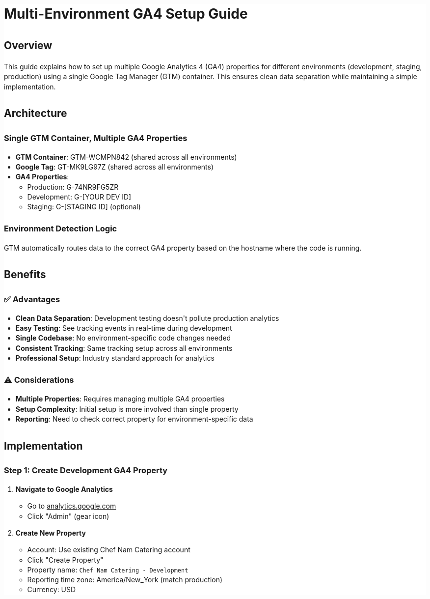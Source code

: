 # Multi-Environment GA4 Setup Guide

## Overview

This guide explains how to set up multiple Google Analytics 4 (GA4) properties for different environments (development, staging, production) using a single Google Tag Manager (GTM) container. This ensures clean data separation while maintaining a simple implementation.

## Architecture

### Single GTM Container, Multiple GA4 Properties
- **GTM Container**: GTM-WCMPN842 (shared across all environments)
- **Google Tag**: GT-MK9LG97Z (shared across all environments)
- **GA4 Properties**:
  - Production: G-74NR9FG5ZR
  - Development: G-[YOUR DEV ID]
  - Staging: G-[STAGING ID] (optional)

### Environment Detection Logic
GTM automatically routes data to the correct GA4 property based on the hostname where the code is running.

## Benefits

### ✅ Advantages
- **Clean Data Separation**: Development testing doesn't pollute production analytics
- **Easy Testing**: See tracking events in real-time during development
- **Single Codebase**: No environment-specific code changes needed
- **Consistent Tracking**: Same tracking setup across all environments
- **Professional Setup**: Industry standard approach for analytics

### ⚠️ Considerations
- **Multiple Properties**: Requires managing multiple GA4 properties
- **Setup Complexity**: Initial setup is more involved than single property
- **Reporting**: Need to check correct property for environment-specific data

## Implementation

### Step 1: Create Development GA4 Property

1. **Navigate to Google Analytics**
   - Go to [analytics.google.com](https://analytics.google.com)
   - Click "Admin" (gear icon)

2. **Create New Property**
   - Account: Use existing Chef Nam Catering account
   - Click "Create Property"
   - Property name: `Chef Nam Catering - Development`
   - Reporting time zone: America/New_York (match production)
   - Currency: USD
